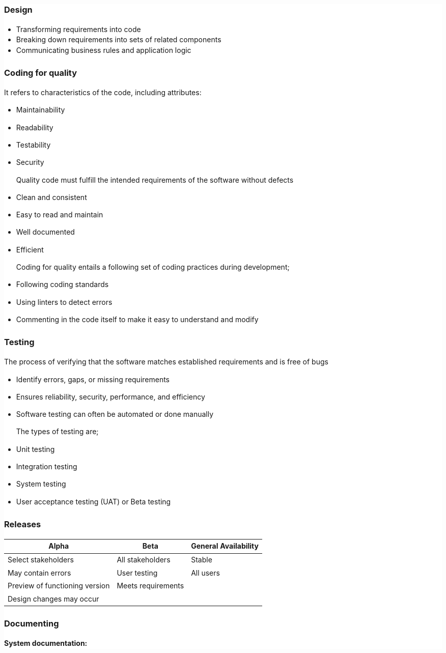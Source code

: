 ### Design

- Transforming requirements into code
- Breaking down requirements into sets of related components
- Communicating business rules and application logic

### Coding for quality
  
  It refers to characteristics of the code, including attributes:
- Maintainability
- Readability
- Testability
- Security
  
  Quality code must fulfill the intended requirements of the software without defects
- Clean and consistent
- Easy to read and maintain
- Well documented
- Efficient
  
  Coding for quality entails a following set of coding practices during development;
- Following coding standards
- Using linters to detect errors
- Commenting in the code itself to make it easy to understand and modify

### Testing
  
  The process of verifying that the software matches established requirements and is free of bugs
- Identify errors, gaps, or missing requirements
- Ensures reliability, security, performance, and efficiency
- Software testing can often be automated or done manually
  
  The types of testing are;
- Unit testing
- Integration testing
- System testing
- User acceptance testing (UAT) or Beta testing

### Releases
  
  | Alpha                          | Beta               | General Availability |
  | ------------------------------ | ------------------ | -------------------- |
  | Select stakeholders            | All stakeholders   | Stable               |
  | May contain errors             | User testing       | All users            |
  | Preview of functioning version | Meets requirements |                      |
  | Design changes may occur       |                    |                      |

### Documenting
  
**System documentation:**
